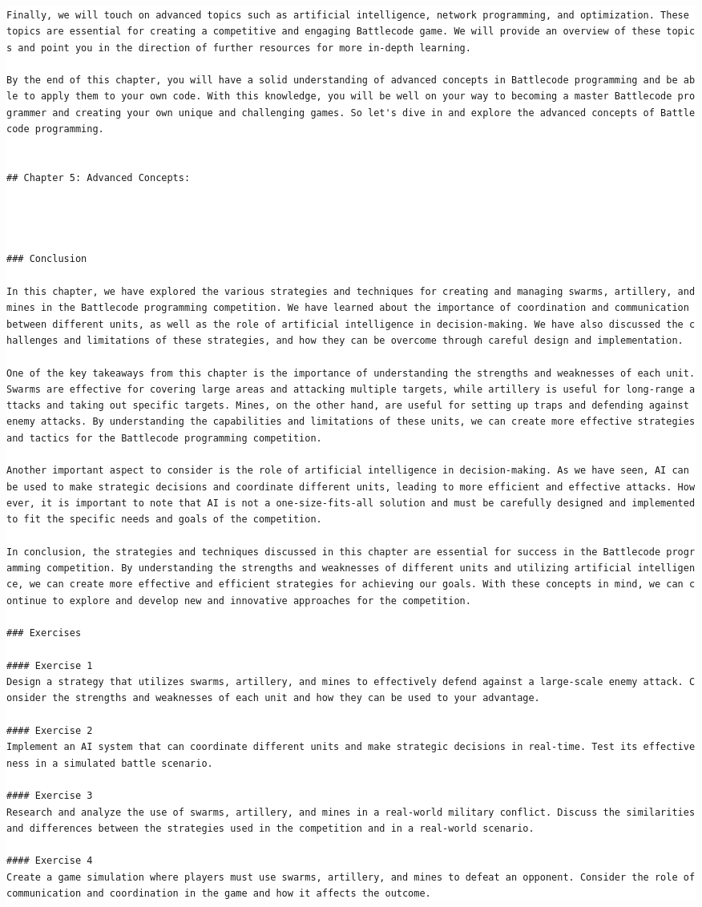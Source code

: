 ```
Finally, we will touch on advanced topics such as artificial intelligence, network programming, and optimization. These topics are essential for creating a competitive and engaging Battlecode game. We will provide an overview of these topics and point you in the direction of further resources for more in-depth learning.

By the end of this chapter, you will have a solid understanding of advanced concepts in Battlecode programming and be able to apply them to your own code. With this knowledge, you will be well on your way to becoming a master Battlecode programmer and creating your own unique and challenging games. So let's dive in and explore the advanced concepts of Battlecode programming.


## Chapter 5: Advanced Concepts:




### Conclusion

In this chapter, we have explored the various strategies and techniques for creating and managing swarms, artillery, and mines in the Battlecode programming competition. We have learned about the importance of coordination and communication between different units, as well as the role of artificial intelligence in decision-making. We have also discussed the challenges and limitations of these strategies, and how they can be overcome through careful design and implementation.

One of the key takeaways from this chapter is the importance of understanding the strengths and weaknesses of each unit. Swarms are effective for covering large areas and attacking multiple targets, while artillery is useful for long-range attacks and taking out specific targets. Mines, on the other hand, are useful for setting up traps and defending against enemy attacks. By understanding the capabilities and limitations of these units, we can create more effective strategies and tactics for the Battlecode programming competition.

Another important aspect to consider is the role of artificial intelligence in decision-making. As we have seen, AI can be used to make strategic decisions and coordinate different units, leading to more efficient and effective attacks. However, it is important to note that AI is not a one-size-fits-all solution and must be carefully designed and implemented to fit the specific needs and goals of the competition.

In conclusion, the strategies and techniques discussed in this chapter are essential for success in the Battlecode programming competition. By understanding the strengths and weaknesses of different units and utilizing artificial intelligence, we can create more effective and efficient strategies for achieving our goals. With these concepts in mind, we can continue to explore and develop new and innovative approaches for the competition.

### Exercises

#### Exercise 1
Design a strategy that utilizes swarms, artillery, and mines to effectively defend against a large-scale enemy attack. Consider the strengths and weaknesses of each unit and how they can be used to your advantage.

#### Exercise 2
Implement an AI system that can coordinate different units and make strategic decisions in real-time. Test its effectiveness in a simulated battle scenario.

#### Exercise 3
Research and analyze the use of swarms, artillery, and mines in a real-world military conflict. Discuss the similarities and differences between the strategies used in the competition and in a real-world scenario.

#### Exercise 4
Create a game simulation where players must use swarms, artillery, and mines to defeat an opponent. Consider the role of communication and coordination in the game and how it affects the outcome.

```
